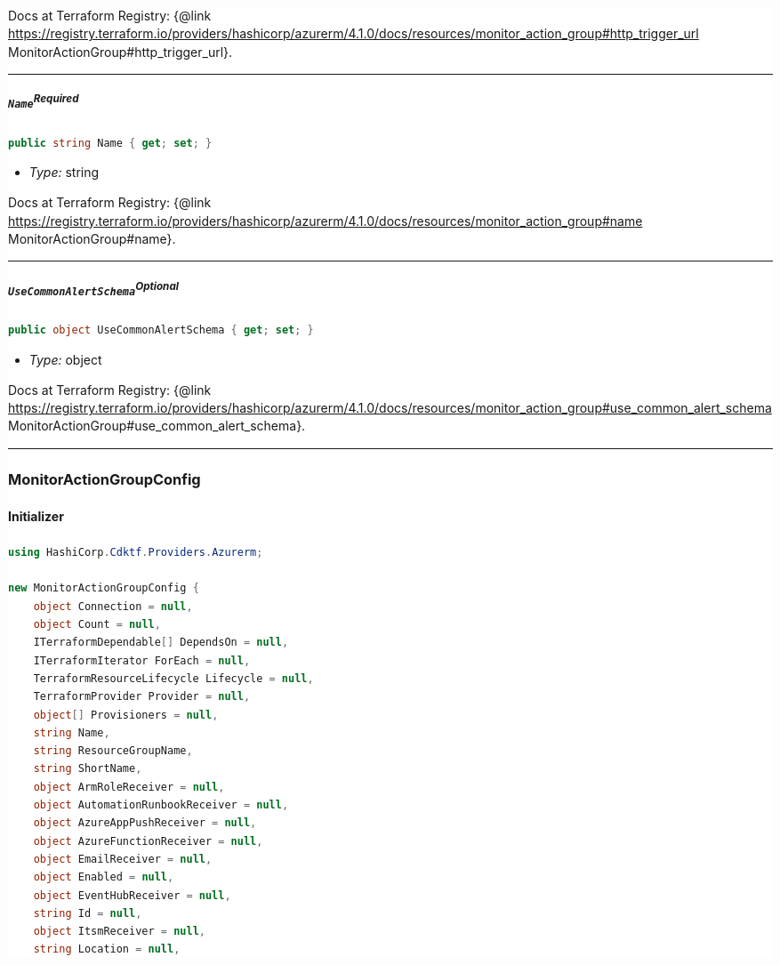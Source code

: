 Docs at Terraform Registry: {@link https://registry.terraform.io/providers/hashicorp/azurerm/4.1.0/docs/resources/monitor_action_group#http_trigger_url MonitorActionGroup#http_trigger_url}.

---

##### `Name`<sup>Required</sup> <a name="Name" id="@cdktf/provider-azurerm.monitorActionGroup.MonitorActionGroupAzureFunctionReceiver.property.name"></a>

```csharp
public string Name { get; set; }
```

- *Type:* string

Docs at Terraform Registry: {@link https://registry.terraform.io/providers/hashicorp/azurerm/4.1.0/docs/resources/monitor_action_group#name MonitorActionGroup#name}.

---

##### `UseCommonAlertSchema`<sup>Optional</sup> <a name="UseCommonAlertSchema" id="@cdktf/provider-azurerm.monitorActionGroup.MonitorActionGroupAzureFunctionReceiver.property.useCommonAlertSchema"></a>

```csharp
public object UseCommonAlertSchema { get; set; }
```

- *Type:* object

Docs at Terraform Registry: {@link https://registry.terraform.io/providers/hashicorp/azurerm/4.1.0/docs/resources/monitor_action_group#use_common_alert_schema MonitorActionGroup#use_common_alert_schema}.

---

### MonitorActionGroupConfig <a name="MonitorActionGroupConfig" id="@cdktf/provider-azurerm.monitorActionGroup.MonitorActionGroupConfig"></a>

#### Initializer <a name="Initializer" id="@cdktf/provider-azurerm.monitorActionGroup.MonitorActionGroupConfig.Initializer"></a>

```csharp
using HashiCorp.Cdktf.Providers.Azurerm;

new MonitorActionGroupConfig {
    object Connection = null,
    object Count = null,
    ITerraformDependable[] DependsOn = null,
    ITerraformIterator ForEach = null,
    TerraformResourceLifecycle Lifecycle = null,
    TerraformProvider Provider = null,
    object[] Provisioners = null,
    string Name,
    string ResourceGroupName,
    string ShortName,
    object ArmRoleReceiver = null,
    object AutomationRunbookReceiver = null,
    object AzureAppPushReceiver = null,
    object AzureFunctionReceiver = null,
    object EmailReceiver = null,
    object Enabled = null,
    object EventHubReceiver = null,
    string Id = null,
    object ItsmReceiver = null,
    string Location = null,
```